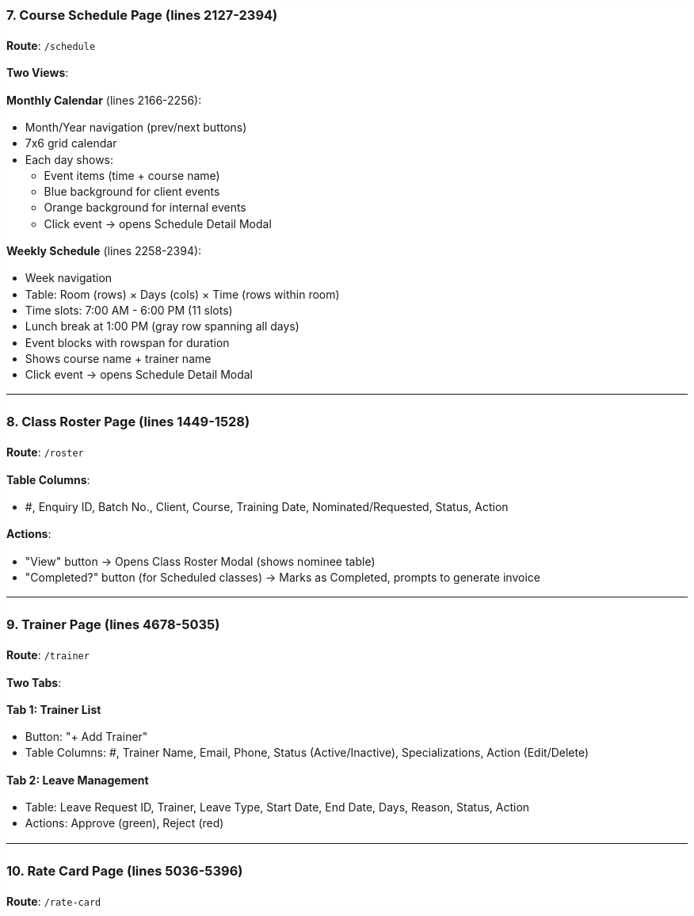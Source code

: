 
### 7. **Course Schedule Page** (lines 2127-2394)
**Route**: `/schedule`

**Two Views**:

**Monthly Calendar** (lines 2166-2256):
- Month/Year navigation (prev/next buttons)
- 7x6 grid calendar
- Each day shows:
  - Event items (time + course name)
  - Blue background for client events
  - Orange background for internal events
  - Click event → opens Schedule Detail Modal

**Weekly Schedule** (lines 2258-2394):
- Week navigation
- Table: Room (rows) × Days (cols) × Time (rows within room)
- Time slots: 7:00 AM - 6:00 PM (11 slots)
- Lunch break at 1:00 PM (gray row spanning all days)
- Event blocks with rowspan for duration
- Shows course name + trainer name
- Click event → opens Schedule Detail Modal

---

### 8. **Class Roster Page** (lines 1449-1528)
**Route**: `/roster`

**Table Columns**:
- #, Enquiry ID, Batch No., Client, Course, Training Date, Nominated/Requested, Status, Action

**Actions**:
- "View" button → Opens Class Roster Modal (shows nominee table)
- "Completed?" button (for Scheduled classes) → Marks as Completed, prompts to generate invoice

---

### 9. **Trainer Page** (lines 4678-5035)
**Route**: `/trainer`

**Two Tabs**:

**Tab 1: Trainer List**
- Button: "+ Add Trainer"
- Table Columns: #, Trainer Name, Email, Phone, Status (Active/Inactive), Specializations, Action (Edit/Delete)

**Tab 2: Leave Management**
- Table: Leave Request ID, Trainer, Leave Type, Start Date, End Date, Days, Reason, Status, Action
- Actions: Approve (green), Reject (red)

---

### 10. **Rate Card Page** (lines 5036-5396)
**Route**: `/rate-card`
